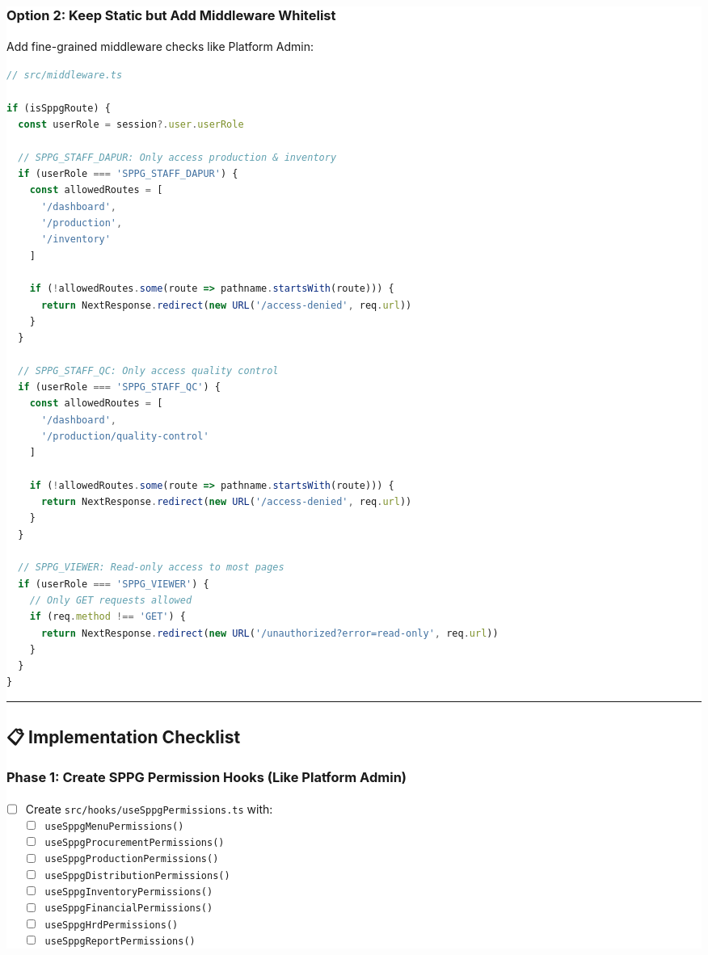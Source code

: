 ### Option 2: Keep Static but Add Middleware Whitelist

Add fine-grained middleware checks like Platform Admin:

```typescript
// src/middleware.ts

if (isSppgRoute) {
  const userRole = session?.user.userRole
  
  // SPPG_STAFF_DAPUR: Only access production & inventory
  if (userRole === 'SPPG_STAFF_DAPUR') {
    const allowedRoutes = [
      '/dashboard',
      '/production',
      '/inventory'
    ]
    
    if (!allowedRoutes.some(route => pathname.startsWith(route))) {
      return NextResponse.redirect(new URL('/access-denied', req.url))
    }
  }

  // SPPG_STAFF_QC: Only access quality control
  if (userRole === 'SPPG_STAFF_QC') {
    const allowedRoutes = [
      '/dashboard',
      '/production/quality-control'
    ]
    
    if (!allowedRoutes.some(route => pathname.startsWith(route))) {
      return NextResponse.redirect(new URL('/access-denied', req.url))
    }
  }

  // SPPG_VIEWER: Read-only access to most pages
  if (userRole === 'SPPG_VIEWER') {
    // Only GET requests allowed
    if (req.method !== 'GET') {
      return NextResponse.redirect(new URL('/unauthorized?error=read-only', req.url))
    }
  }
}
```

---

## 📋 Implementation Checklist

### Phase 1: Create SPPG Permission Hooks (Like Platform Admin)
- [ ] Create `src/hooks/useSppgPermissions.ts` with:
  - [ ] `useSppgMenuPermissions()`
  - [ ] `useSppgProcurementPermissions()`
  - [ ] `useSppgProductionPermissions()`
  - [ ] `useSppgDistributionPermissions()`
  - [ ] `useSppgInventoryPermissions()`
  - [ ] `useSppgFinancialPermissions()`
  - [ ] `useSppgHrdPermissions()`
  - [ ] `useSppgReportPermissions()`
